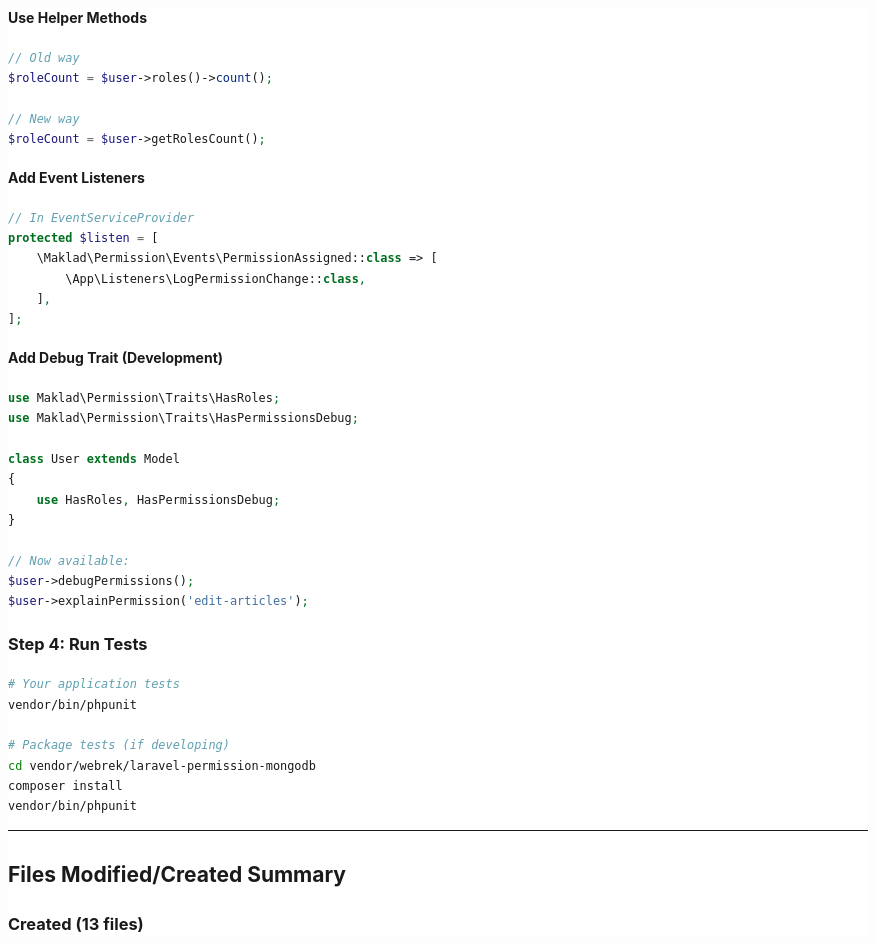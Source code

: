 #### Use Helper Methods

```php
// Old way
$roleCount = $user->roles()->count();

// New way
$roleCount = $user->getRolesCount();
```

#### Add Event Listeners

```php
// In EventServiceProvider
protected $listen = [
    \Maklad\Permission\Events\PermissionAssigned::class => [
        \App\Listeners\LogPermissionChange::class,
    ],
];
```

#### Add Debug Trait (Development)

```php
use Maklad\Permission\Traits\HasRoles;
use Maklad\Permission\Traits\HasPermissionsDebug;

class User extends Model
{
    use HasRoles, HasPermissionsDebug;
}

// Now available:
$user->debugPermissions();
$user->explainPermission('edit-articles');
```

### Step 4: Run Tests

```bash
# Your application tests
vendor/bin/phpunit

# Package tests (if developing)
cd vendor/webrek/laravel-permission-mongodb
composer install
vendor/bin/phpunit
```

---

## Files Modified/Created Summary

### Created (13 files)
